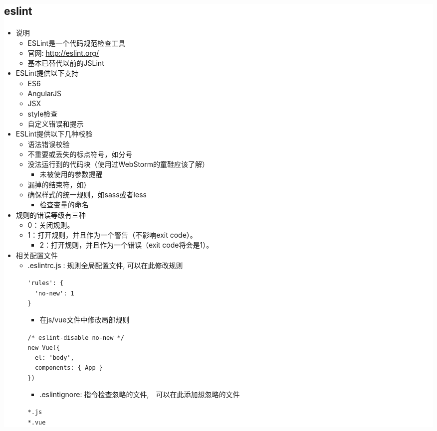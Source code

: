 ## eslint
* 说明
  * ESLint是一个代码规范检查工具
  * 官网: http://eslint.org/
  * 基本已替代以前的JSLint
* ESLint提供以下支持
	* ES6
	* AngularJS
	* JSX
	* style检查
	* 自定义错误和提示
* ESLint提供以下几种校验
	* 语法错误校验
  * 不重要或丢失的标点符号，如分号
  * 没法运行到的代码块（使用过WebStorm的童鞋应该了解）
	* 未被使用的参数提醒
  * 漏掉的结束符，如}
  * 确保样式的统一规则，如sass或者less
	* 检查变量的命名
* 规则的错误等级有三种
	* 0：关闭规则。
  * 1：打开规则，并且作为一个警告（不影响exit code）。
	* 2：打开规则，并且作为一个错误（exit code将会是1）。
* 相关配置文件
  * .eslintrc.js : 规则全局配置文件, 可以在此修改规则
    ```
    'rules': {
      'no-new': 1   
    }
    ```
	* 在js/vue文件中修改局部规则
    ```
    /* eslint-disable no-new */
    new Vue({
      el: 'body',
      components: { App }
    })
    ```
	* .eslintignore: 指令检查忽略的文件,　可以在此添加想忽略的文件
    ```
    *.js
    *.vue
    ```